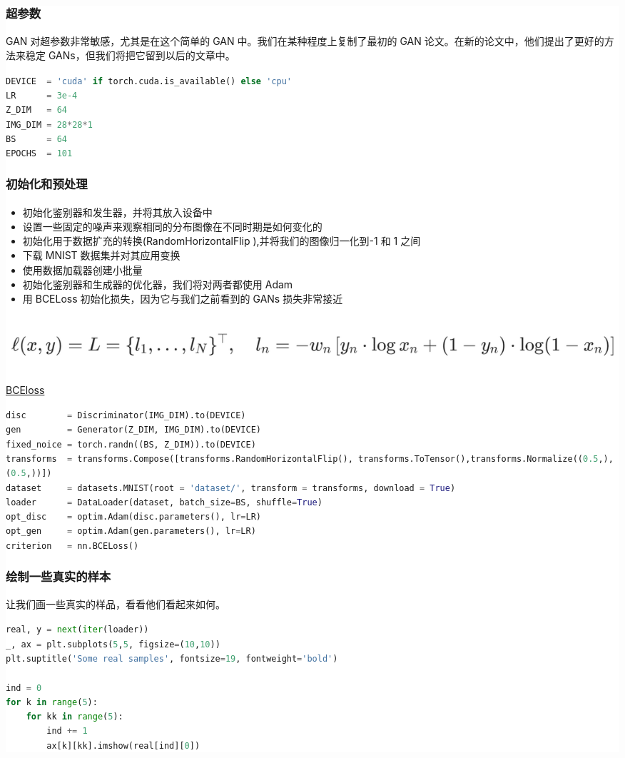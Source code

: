 ### 超参数

GAN 对超参数非常敏感，尤其是在这个简单的 GAN 中。我们在某种程度上复制了最初的 GAN 论文。在新的论文中，他们提出了更好的方法来稳定 GANs，但我们将把它留到以后的文章中。

```py
DEVICE  = 'cuda' if torch.cuda.is_available() else 'cpu'
LR      = 3e-4
Z_DIM   = 64
IMG_DIM = 28*28*1
BS      = 64
EPOCHS  = 101
```

### 初始化和预处理

*   初始化鉴别器和发生器，并将其放入设备中
*   设置一些固定的噪声来观察相同的分布图像在不同时期是如何变化的
*   初始化用于数据扩充的转换(RandomHorizontalFlip ),并将我们的图像归一化到-1 和 1 之间
*   下载 MNIST 数据集并对其应用变换
*   使用数据加载器创建小批量
*   初始化鉴别器和生成器的优化器，我们将对两者都使用 Adam
*   用 BCELoss 初始化损失，因为它与我们之前看到的 GANs 损失非常接近

![](img/c378867cd53efbd1cba474b8835dcd29.png)

[BCEloss](https://pytorch.org/docs/stable/generated/torch.nn.BCELoss.html)

```py
disc        = Discriminator(IMG_DIM).to(DEVICE)
gen         = Generator(Z_DIM, IMG_DIM).to(DEVICE) 
fixed_noice = torch.randn((BS, Z_DIM)).to(DEVICE) 
transforms  = transforms.Compose([transforms.RandomHorizontalFlip(), transforms.ToTensor(),transforms.Normalize((0.5,),(0.5,))])
dataset     = datasets.MNIST(root = 'dataset/', transform = transforms, download = True)
loader      = DataLoader(dataset, batch_size=BS, shuffle=True)
opt_disc    = optim.Adam(disc.parameters(), lr=LR)
opt_gen     = optim.Adam(gen.parameters(), lr=LR)
criterion   = nn.BCELoss()
```

### 绘制一些真实的样本

让我们画一些真实的样品，看看他们看起来如何。

```py
real, y = next(iter(loader))
_, ax = plt.subplots(5,5, figsize=(10,10))
plt.suptitle('Some real samples', fontsize=19, fontweight='bold')

ind = 0 
for k in range(5):
    for kk in range(5):
        ind += 1
        ax[k][kk].imshow(real[ind][0])
```
